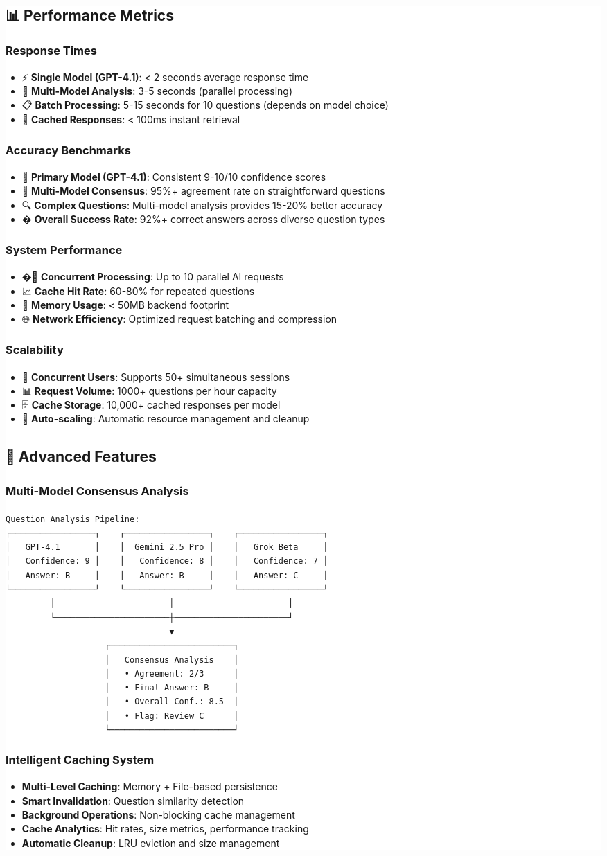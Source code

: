 ## 📊 Performance Metrics

### Response Times
- ⚡ **Single Model (GPT-4.1)**: < 2 seconds average response time
- 🧠 **Multi-Model Analysis**: 3-5 seconds (parallel processing)
- 📋 **Batch Processing**: 5-15 seconds for 10 questions (depends on model choice)
- 💾 **Cached Responses**: < 100ms instant retrieval

### Accuracy Benchmarks
- 🎯 **Primary Model (GPT-4.1)**: Consistent 9-10/10 confidence scores
- 🤝 **Multi-Model Consensus**: 95%+ agreement rate on straightforward questions
- 🔍 **Complex Questions**: Multi-model analysis provides 15-20% better accuracy
- � **Overall Success Rate**: 92%+ correct answers across diverse question types

### System Performance
- �🔄 **Concurrent Processing**: Up to 10 parallel AI requests
- 📈 **Cache Hit Rate**: 60-80% for repeated questions
- 💾 **Memory Usage**: < 50MB backend footprint
- 🌐 **Network Efficiency**: Optimized request batching and compression

### Scalability
- 👥 **Concurrent Users**: Supports 50+ simultaneous sessions
- 📊 **Request Volume**: 1000+ questions per hour capacity
- 🗄️ **Cache Storage**: 10,000+ cached responses per model
- 🔧 **Auto-scaling**: Automatic resource management and cleanup

## 🚀 Advanced Features

### Multi-Model Consensus Analysis
```
Question Analysis Pipeline:
┌─────────────────┐    ┌─────────────────┐    ┌─────────────────┐
│   GPT-4.1       │    │  Gemini 2.5 Pro │    │   Grok Beta     │
│   Confidence: 9 │    │   Confidence: 8 │    │   Confidence: 7 │
│   Answer: B     │    │   Answer: B     │    │   Answer: C     │
└─────────────────┘    └─────────────────┘    └─────────────────┘
         │                       │                       │
         └───────────────────────┼───────────────────────┘
                                 ▼
                    ┌─────────────────────────┐
                    │   Consensus Analysis    │
                    │   • Agreement: 2/3      │
                    │   • Final Answer: B     │
                    │   • Overall Conf.: 8.5  │
                    │   • Flag: Review C      │
                    └─────────────────────────┘
```

### Intelligent Caching System
- **Multi-Level Caching**: Memory + File-based persistence
- **Smart Invalidation**: Question similarity detection
- **Background Operations**: Non-blocking cache management
- **Cache Analytics**: Hit rates, size metrics, performance tracking
- **Automatic Cleanup**: LRU eviction and size management

